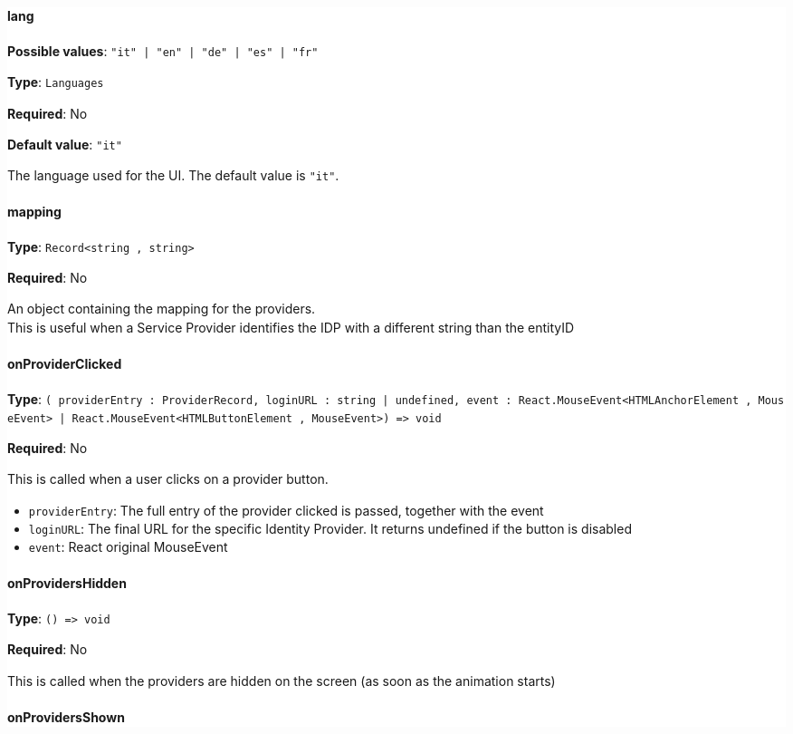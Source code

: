 

#### lang

**Possible values**: `"it" | "en" | "de" | "es" | "fr"`  

**Type**: `Languages`  

**Required**: No  

**Default value**: `"it"`


The language used for the UI. The default value is `"it"`.



#### mapping


**Type**: `Record<string , string>`  

**Required**: No  



An object containing the mapping for the providers.  
This is useful when a Service Provider identifies the IDP with a different string than the entityID



#### onProviderClicked


**Type**: `(
providerEntry : ProviderRecord,
loginURL : string | undefined,
event : React.MouseEvent<HTMLAnchorElement , MouseEvent> | React.MouseEvent<HTMLButtonElement , MouseEvent>) => void`  

**Required**: No  



This is called when a user clicks on a provider button.

* `providerEntry`: The full entry of the provider clicked is passed, together with the event  
* `loginURL`: The final URL for the specific Identity Provider. It returns undefined if the button is disabled  
* `event`: React original MouseEvent



#### onProvidersHidden


**Type**: `() => void`  

**Required**: No  



This is called when the providers are hidden on the screen (as soon as the animation starts)



#### onProvidersShown
